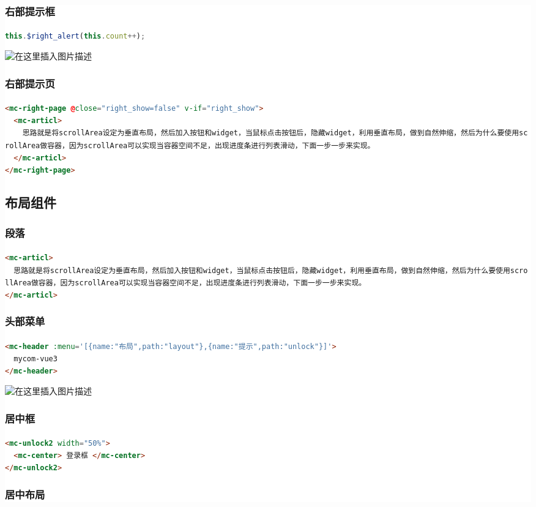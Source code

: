
### 右部提示框

```js
this.$right_alert(this.count++);
```

![在这里插入图片描述](https://img-blog.csdnimg.cn/20201004234313625.gif#pic_center)


### 右部提示页

```html
<mc-right-page @close="right_show=false" v-if="right_show">
  <mc-articl>
    思路就是将scrollArea设定为垂直布局，然后加入按钮和widget，当鼠标点击按钮后，隐藏widget，利用垂直布局，做到自然伸缩，然后为什么要使用scrollArea做容器，因为scrollArea可以实现当容器空间不足，出现进度条进行列表滑动，下面一步一步来实现。
  </mc-articl>
</mc-right-page>
```


## 布局组件

### 段落

```html
<mc-articl>
  思路就是将scrollArea设定为垂直布局，然后加入按钮和widget，当鼠标点击按钮后，隐藏widget，利用垂直布局，做到自然伸缩，然后为什么要使用scrollArea做容器，因为scrollArea可以实现当容器空间不足，出现进度条进行列表滑动，下面一步一步来实现。
</mc-articl>
```




### 头部菜单

```html
<mc-header :menu='[{name:"布局",path:"layout"},{name:"提示",path:"unlock"}]'>
  mycom-vue3
</mc-header>
```


![在这里插入图片描述](https://img-blog.csdnimg.cn/20201004234504385.gif#pic_center)

### 居中框

```html
<mc-unlock2 width="50%">
  <mc-center> 登录框 </mc-center>
</mc-unlock2>
```

### 居中布局
